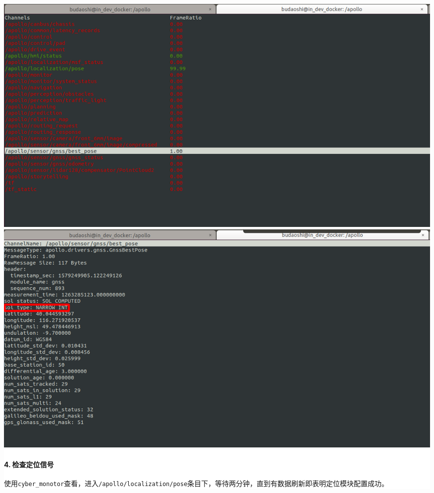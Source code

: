 ![localization_config_check_gps_1](images/localization_config_check_gps_1.png)
![localization_config_check_gps_2](images/localization_config_check_gps_2.png)

####  4. 检查定位信号

使用`cyber_monotor`查看，进入`/apollo/localization/pose`条目下，等待两分钟，直到有数据刷新即表明定位模块配置成功。
